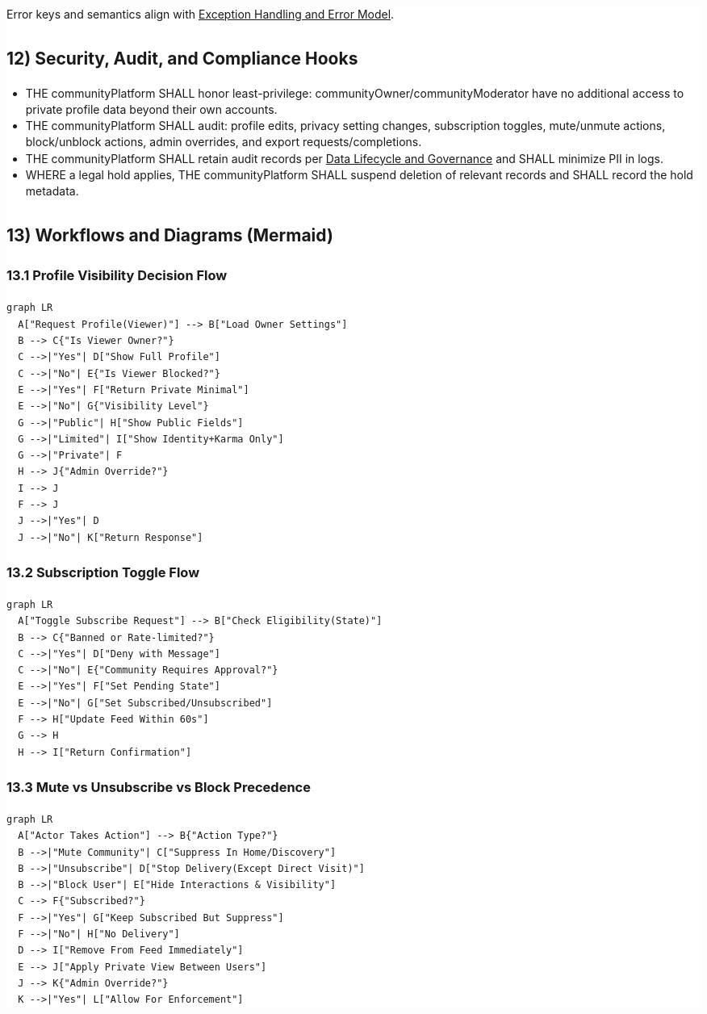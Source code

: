 Error keys and semantics align with [Exception Handling and Error Model](./13-communityPlatform-exception-handling-and-error-model.md).

## 12) Security, Audit, and Compliance Hooks
- THE communityPlatform SHALL honor least-privilege: communityOwner/communityModerator have no additional access to private profile data beyond their own accounts.
- THE communityPlatform SHALL audit: profile edits, privacy setting changes, subscription toggles, mute/unmute actions, block/unblock actions, admin overrides, and export requests/completions.
- THE communityPlatform SHALL retain audit records per [Data Lifecycle and Governance](./14-communityPlatform-data-lifecycle-and-governance.md) and SHALL minimize PII in logs.
- WHERE a legal hold applies, THE communityPlatform SHALL suspend deletion of relevant records and SHALL record the hold metadata.

## 13) Workflows and Diagrams (Mermaid)

### 13.1 Profile Visibility Decision Flow
```mermaid
graph LR
  A["Request Profile(Viewer)"] --> B["Load Owner Settings"]
  B --> C{"Is Viewer Owner?"}
  C -->|"Yes"| D["Show Full Profile"]
  C -->|"No"| E{"Is Viewer Blocked?"}
  E -->|"Yes"| F["Return Private Minimal"]
  E -->|"No"| G{"Visibility Level"}
  G -->|"Public"| H["Show Public Fields"]
  G -->|"Limited"| I["Show Identity+Karma Only"]
  G -->|"Private"| F
  H --> J{"Admin Override?"}
  I --> J
  F --> J
  J -->|"Yes"| D
  J -->|"No"| K["Return Response"]
```

### 13.2 Subscription Toggle Flow
```mermaid
graph LR
  A["Toggle Subscribe Request"] --> B["Check Eligibility(State)"]
  B --> C{"Banned or Rate-limited?"}
  C -->|"Yes"| D["Deny with Message"]
  C -->|"No"| E{"Community Requires Approval?"}
  E -->|"Yes"| F["Set Pending State"]
  E -->|"No"| G["Set Subscribed/Unsubscribed"]
  F --> H["Update Feed Within 60s"]
  G --> H
  H --> I["Return Confirmation"]
```

### 13.3 Mute vs Unsubscribe vs Block Precedence
```mermaid
graph LR
  A["Actor Takes Action"] --> B{"Action Type?"}
  B -->|"Mute Community"| C["Suppress In Home/Discovery"]
  B -->|"Unsubscribe"| D["Stop Delivery(Except Direct Visit)"]
  B -->|"Block User"| E["Hide Interactions & Visibility"]
  C --> F{"Subscribed?"}
  F -->|"Yes"| G["Keep Subscribed But Suppress"]
  F -->|"No"| H["No Delivery"]
  D --> I["Remove From Feed Immediately"]
  E --> J["Apply Private View Between Users"]
  J --> K{"Admin Override?"}
  K -->|"Yes"| L["Allow For Enforcement"]
```